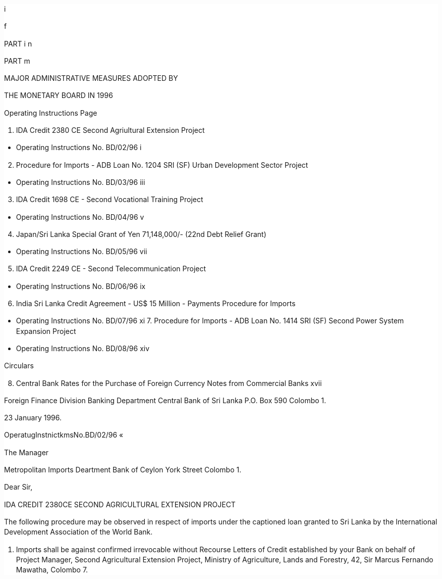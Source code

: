 i

f

PART i n

PART m

MAJOR ADMINISTRATIVE MEASURES ADOPTED BY

THE MONETARY BOARD IN 1996

Operating Instructions Page

1. IDA Credit 2380 CE Second Agriultural Extension Project

- Operating Instructions No. BD/02/96 i

2. Procedure for Imports - ADB Loan No. 1204 SRI (SF) Urban Development Sector Project

- Operating Instructions No. BD/03/96 iii

3. IDA Credit 1698 CE - Second Vocational Training Project

- Operating Instructions No. BD/04/96 v

4. Japan/Sri Lanka Special Grant of Yen 71,148,000/- (22nd Debt Relief Grant)

- Operating Instructions No. BD/05/96 vii

5. IDA Credit 2249 CE - Second Telecommunication Project

- Operating Instructions No. BD/06/96 ix

6. India Sri Lanka Credit Agreement - US$ 15 Million - Payments Procedure for Imports

- Operating Instructions No. BD/07/96 xi 7. Procedure for Imports - ADB Loan No. 1414 SRI (SF) Second Power System Expansion Project

- Operating Instructions No. BD/08/96 xiv

Circulars

8. Central Bank Rates for the Purchase of Foreign Currency Notes from Commercial Banks xvii

Foreign Finance Division Banking Department Central Bank of Sri Lanka P.O. Box 590 Colombo 1.

23 January 1996.

OperatugInstnictkmsNo.BD/02/96 «

The Manager

Metropolitan Imports Deartment Bank of Ceylon York Street Colombo 1.

Dear Sir,

IDA CREDIT 2380CE SECOND AGRICULTURAL EXTENSION PROJECT

The following procedure may be observed in respect of imports under the captioned loan granted to Sri Lanka by the International Development Association of the World Bank.

1. Imports shall be against confirmed irrevocable without Recourse Letters of Credit established by your Bank on behalf of Project Manager, Second Agricultural Extension Project, Ministry of Agriculture, Lands and Forestry, 42, Sir Marcus Fernando Mawatha, Colombo 7.
